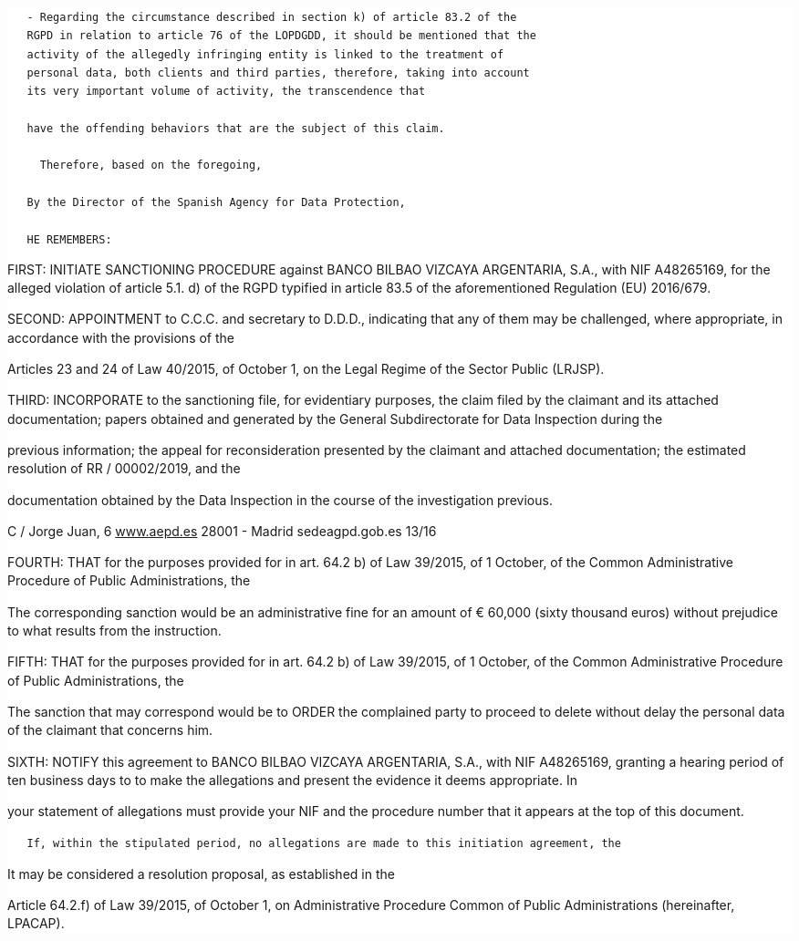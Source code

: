        - Regarding the circumstance described in section k) of article 83.2 of the
       RGPD in relation to article 76 of the LOPDGDD, it should be mentioned that the
       activity of the allegedly infringing entity is linked to the treatment of
       personal data, both clients and third parties, therefore, taking into account
       its very important volume of activity, the transcendence that

       have the offending behaviors that are the subject of this claim.

         Therefore, based on the foregoing,

       By the Director of the Spanish Agency for Data Protection,

       HE REMEMBERS:

FIRST: INITIATE SANCTIONING PROCEDURE against BANCO BILBAO VIZCAYA
ARGENTARIA, S.A., with NIF A48265169, for the alleged violation of article 5.1. d)
of the RGPD typified in article 83.5 of the aforementioned Regulation (EU) 2016/679.

SECOND: APPOINTMENT to C.C.C. and secretary to D.D.D., indicating that
any of them may be challenged, where appropriate, in accordance with the provisions of the

Articles 23 and 24 of Law 40/2015, of October 1, on the Legal Regime of the Sector
Public (LRJSP).

THIRD: INCORPORATE to the sanctioning file, for evidentiary purposes, the
claim filed by the claimant and its attached documentation; papers
obtained and generated by the General Subdirectorate for Data Inspection during the

previous information; the appeal for reconsideration presented by the claimant and
attached documentation; the estimated resolution of RR / 00002/2019, and the

documentation obtained by the Data Inspection in the course of the investigation
previous.

C / Jorge Juan, 6 www.aepd.es
28001 - Madrid sedeagpd.gob.es 13/16

FOURTH: THAT for the purposes provided for in art. 64.2 b) of Law 39/2015, of 1
October, of the Common Administrative Procedure of Public Administrations, the

The corresponding sanction would be an administrative fine for an amount of
€ 60,000 (sixty thousand euros) without prejudice to what results from the instruction.

FIFTH: THAT for the purposes provided for in art. 64.2 b) of Law 39/2015, of 1
October, of the Common Administrative Procedure of Public Administrations, the

The sanction that may correspond would be to ORDER the complained party to proceed to
delete without delay the personal data of the claimant that concerns him.

SIXTH: NOTIFY this agreement to BANCO BILBAO VIZCAYA ARGENTARIA,
S.A., with NIF A48265169, granting a hearing period of ten business days to
to make the allegations and present the evidence it deems appropriate. In

your statement of allegations must provide your NIF and the procedure number that
it appears at the top of this document.

       If, within the stipulated period, no allegations are made to this initiation agreement, the
It may be considered a resolution proposal, as established in the

Article 64.2.f) of Law 39/2015, of October 1, on Administrative Procedure
Common of Public Administrations (hereinafter, LPACAP).
